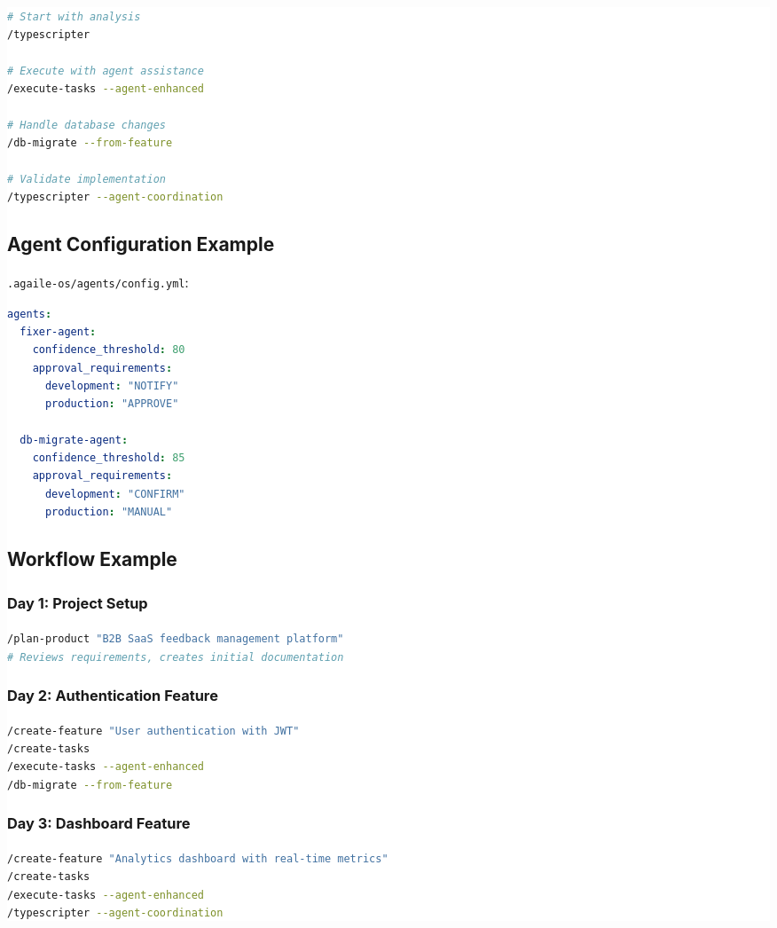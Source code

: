 ```bash
# Start with analysis
/typescripter

# Execute with agent assistance
/execute-tasks --agent-enhanced

# Handle database changes
/db-migrate --from-feature

# Validate implementation
/typescripter --agent-coordination
```

## Agent Configuration Example

`.agaile-os/agents/config.yml`:

```yaml
agents:
  fixer-agent:
    confidence_threshold: 80
    approval_requirements:
      development: "NOTIFY"
      production: "APPROVE"
    
  db-migrate-agent:
    confidence_threshold: 85
    approval_requirements:
      development: "CONFIRM"
      production: "MANUAL"
```

## Workflow Example

### Day 1: Project Setup
```bash
/plan-product "B2B SaaS feedback management platform"
# Reviews requirements, creates initial documentation
```

### Day 2: Authentication Feature
```bash
/create-feature "User authentication with JWT"
/create-tasks
/execute-tasks --agent-enhanced
/db-migrate --from-feature
```

### Day 3: Dashboard Feature
```bash
/create-feature "Analytics dashboard with real-time metrics"
/create-tasks
/execute-tasks --agent-enhanced
/typescripter --agent-coordination
```

